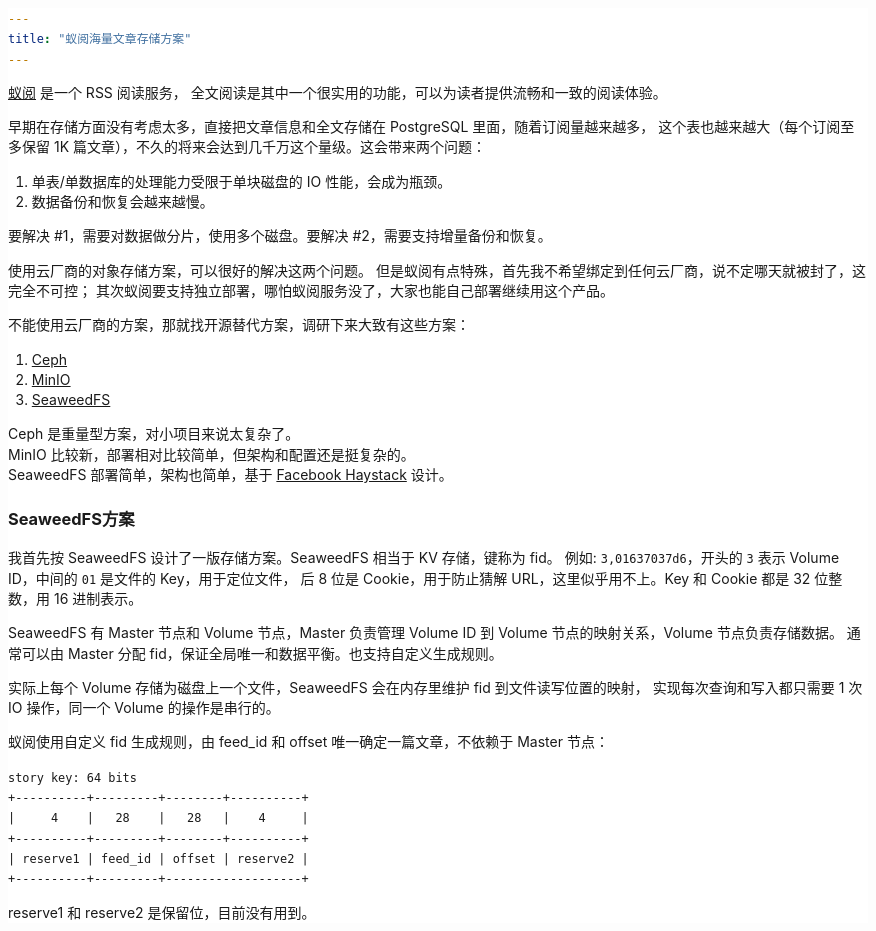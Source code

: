 ```yaml
---
title: "蚁阅海量文章存储方案"
---
```


[蚁阅](https://github.com/anyant/rssant) 是一个 RSS 阅读服务，
全文阅读是其中一个很实用的功能，可以为读者提供流畅和一致的阅读体验。

早期在存储方面没有考虑太多，直接把文章信息和全文存储在 PostgreSQL 里面，随着订阅量越来越多，
这个表也越来越大（每个订阅至多保留 1K 篇文章），不久的将来会达到几千万这个量级。这会带来两个问题：

1. 单表/单数据库的处理能力受限于单块磁盘的 IO 性能，会成为瓶颈。
2. 数据备份和恢复会越来越慢。

要解决 #1，需要对数据做分片，使用多个磁盘。要解决 #2，需要支持增量备份和恢复。

使用云厂商的对象存储方案，可以很好的解决这两个问题。
但是蚁阅有点特殊，首先我不希望绑定到任何云厂商，说不定哪天就被封了，这完全不可控；
其次蚁阅要支持独立部署，哪怕蚁阅服务没了，大家也能自己部署继续用这个产品。

不能使用云厂商的方案，那就找开源替代方案，调研下来大致有这些方案：

1. [Ceph](https://github.com/ceph/ceph)
2. [MinIO](https://github.com/minio/minio)
3. [SeaweedFS](https://github.com/chrislusf/seaweedfs)

Ceph 是重量型方案，对小项目来说太复杂了。  
MinIO 比较新，部署相对比较简单，但架构和配置还是挺复杂的。  
SeaweedFS 部署简单，架构也简单，基于 [Facebook Haystack](https://www.usenix.org/legacy/event/osdi10/tech/full_papers/Beaver.pdf)
设计。  

### SeaweedFS方案

我首先按 SeaweedFS 设计了一版存储方案。SeaweedFS 相当于 KV 存储，键称为 fid。
例如: `3,01637037d6`，开头的 `3` 表示 Volume ID，中间的 `01` 是文件的 Key，用于定位文件，
后 8 位是 Cookie，用于防止猜解 URL，这里似乎用不上。Key 和 Cookie 都是 32 位整数，用 16 进制表示。

SeaweedFS 有 Master 节点和 Volume 节点，Master 负责管理 Volume ID 到 Volume 节点的映射关系，Volume 节点负责存储数据。
通常可以由 Master 分配 fid，保证全局唯一和数据平衡。也支持自定义生成规则。

实际上每个 Volume 存储为磁盘上一个文件，SeaweedFS 会在内存里维护 fid 到文件读写位置的映射，
实现每次查询和写入都只需要 1 次 IO 操作，同一个 Volume 的操作是串行的。

蚁阅使用自定义 fid 生成规则，由 feed_id 和 offset 唯一确定一篇文章，不依赖于 Master 节点：

```
story key: 64 bits
+----------+---------+--------+----------+
|     4    |   28    |   28   |    4     |
+----------+---------+--------+----------+
| reserve1 | feed_id | offset | reserve2 |
+----------+---------+-------------------+
```

reserve1 和 reserve2 是保留位，目前没有用到。
